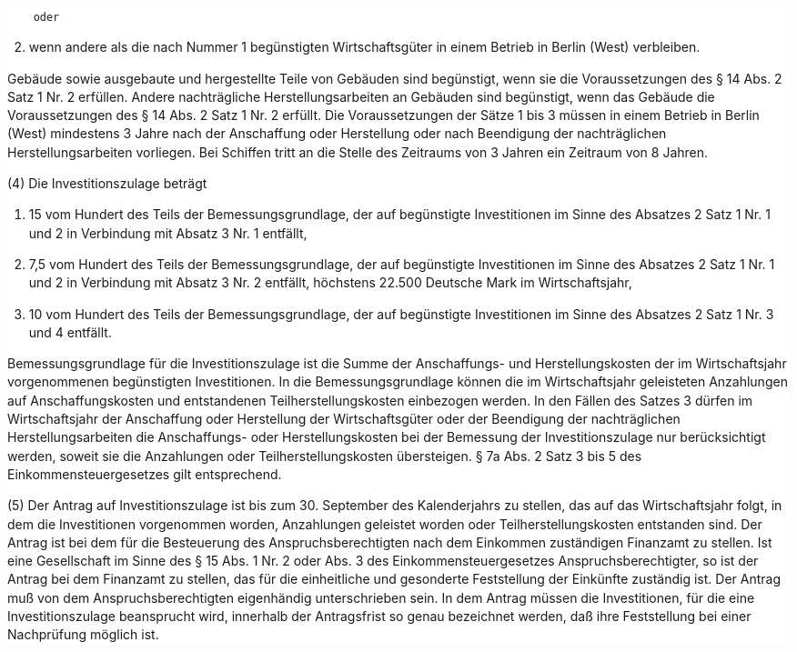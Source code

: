         oder





2.  wenn andere als die nach Nummer 1 begünstigten Wirtschaftsgüter in
    einem Betrieb in Berlin (West) verbleiben.



Gebäude sowie ausgebaute und hergestellte Teile von Gebäuden sind
begünstigt, wenn sie die Voraussetzungen des § 14 Abs. 2 Satz 1 Nr. 2
erfüllen. Andere nachträgliche Herstellungsarbeiten an Gebäuden sind
begünstigt, wenn das Gebäude die Voraussetzungen des § 14 Abs. 2 Satz
1 Nr. 2 erfüllt. Die Voraussetzungen der Sätze 1 bis 3 müssen in einem
Betrieb in Berlin (West) mindestens 3 Jahre nach der Anschaffung oder
Herstellung oder nach Beendigung der nachträglichen
Herstellungsarbeiten vorliegen. Bei Schiffen tritt an die Stelle des
Zeitraums von 3 Jahren ein Zeitraum von 8 Jahren.

(4) Die Investitionszulage beträgt

1.  15 vom Hundert des Teils der Bemessungsgrundlage, der auf begünstigte
    Investitionen im Sinne des Absatzes 2 Satz 1 Nr. 1 und 2 in Verbindung
    mit Absatz 3 Nr. 1 entfällt,


2.  7,5 vom Hundert des Teils der Bemessungsgrundlage, der auf begünstigte
    Investitionen im Sinne des Absatzes 2 Satz 1 Nr. 1 und 2 in Verbindung
    mit Absatz 3 Nr. 2 entfällt, höchstens 22.500 Deutsche Mark im
    Wirtschaftsjahr,


3.  10 vom Hundert des Teils der Bemessungsgrundlage, der auf begünstigte
    Investitionen im Sinne des Absatzes 2 Satz 1 Nr. 3 und 4 entfällt.



Bemessungsgrundlage für die Investitionszulage ist die Summe der
Anschaffungs- und Herstellungskosten der im Wirtschaftsjahr
vorgenommenen begünstigten Investitionen. In die Bemessungsgrundlage
können die im Wirtschaftsjahr geleisteten Anzahlungen auf
Anschaffungskosten und entstandenen Teilherstellungskosten einbezogen
werden. In den Fällen des Satzes 3 dürfen im Wirtschaftsjahr der
Anschaffung oder Herstellung der Wirtschaftsgüter oder der Beendigung
der nachträglichen Herstellungsarbeiten die Anschaffungs- oder
Herstellungskosten bei der Bemessung der Investitionszulage nur
berücksichtigt werden, soweit sie die Anzahlungen oder
Teilherstellungskosten übersteigen. § 7a Abs. 2 Satz 3 bis 5 des
Einkommensteuergesetzes gilt entsprechend.

(5) Der Antrag auf Investitionszulage ist bis zum 30. September des
Kalenderjahrs zu stellen, das auf das Wirtschaftsjahr folgt, in dem
die Investitionen vorgenommen worden, Anzahlungen geleistet worden
oder Teilherstellungskosten entstanden sind. Der Antrag ist bei dem
für die Besteuerung des Anspruchsberechtigten nach dem Einkommen
zuständigen Finanzamt zu stellen. Ist eine Gesellschaft im Sinne des §
15 Abs. 1 Nr. 2 oder Abs. 3 des Einkommensteuergesetzes
Anspruchsberechtigter, so ist der Antrag bei dem Finanzamt zu stellen,
das für die einheitliche und gesonderte Feststellung der Einkünfte
zuständig ist. Der Antrag muß von dem Anspruchsberechtigten
eigenhändig unterschrieben sein. In dem Antrag müssen die
Investitionen, für die eine Investitionszulage beansprucht wird,
innerhalb der Antragsfrist so genau bezeichnet werden, daß ihre
Feststellung bei einer Nachprüfung möglich ist.
